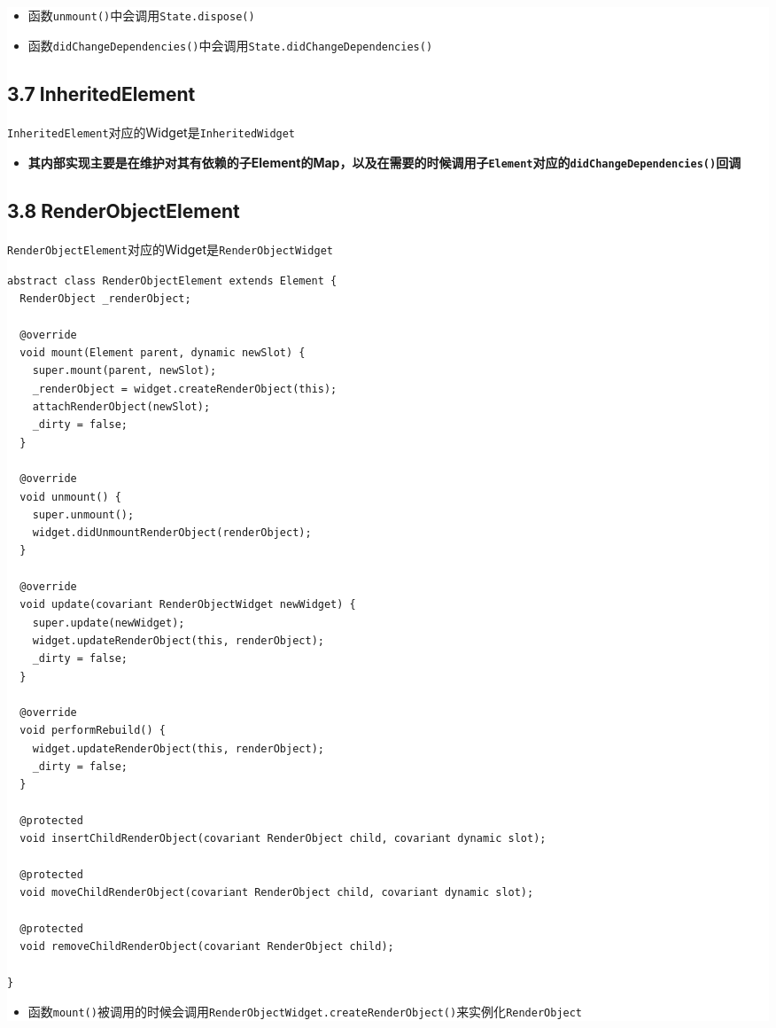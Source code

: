 - 函数`unmount()`中会调用`State.dispose()`

- 函数`didChangeDependencies()`中会调用`State.didChangeDependencies()`

## 3.7 InheritedElement
`InheritedElement`对应的Widget是`InheritedWidget`

- **其内部实现主要是在维护对其有依赖的子Element的Map，以及在需要的时候调用子`Element`对应的`didChangeDependencies()`回调**

## 3.8 RenderObjectElement

`RenderObjectElement`对应的Widget是`RenderObjectWidget`

	
	abstract class RenderObjectElement extends Element {
	  RenderObject _renderObject;
	  
	  @override
	  void mount(Element parent, dynamic newSlot) {
	    super.mount(parent, newSlot);
	    _renderObject = widget.createRenderObject(this);
	    attachRenderObject(newSlot);
	    _dirty = false;
	  }
	  
	  @override
	  void unmount() {
	    super.unmount();
	    widget.didUnmountRenderObject(renderObject);
	  }
	  
	  @override
	  void update(covariant RenderObjectWidget newWidget) {
	    super.update(newWidget);
	    widget.updateRenderObject(this, renderObject);
	    _dirty = false;
	  }
	  
	  @override
	  void performRebuild() {
	    widget.updateRenderObject(this, renderObject);
	    _dirty = false;
	  }
	  
	  @protected
	  void insertChildRenderObject(covariant RenderObject child, covariant dynamic slot);
	
	  @protected
	  void moveChildRenderObject(covariant RenderObject child, covariant dynamic slot);
	
	  @protected
	  void removeChildRenderObject(covariant RenderObject child);
	
	}


- 函数`mount()`被调用的时候会调用`RenderObjectWidget.createRenderObject()`来实例化`RenderObject`
